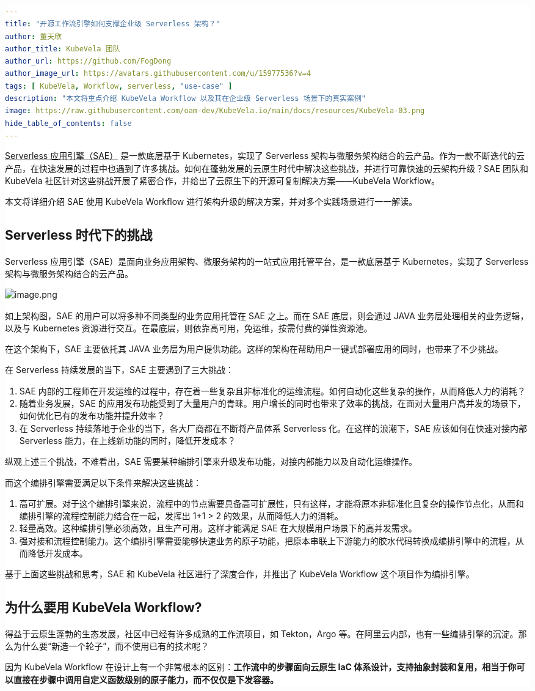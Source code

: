 ```yaml
---
title: "开源工作流引擎如何支撑企业级 Serverless 架构？"
author: 董天欣
author_title: KubeVela 团队
author_url: https://github.com/FogDong
author_image_url: https://avatars.githubusercontent.com/u/15977536?v=4
tags: [ KubeVela, Workflow, serverless, "use-case" ]
description: "本文将重点介绍 KubeVela Workflow 以及其在企业级 Serverless 场景下的真实案例"
image: https://raw.githubusercontent.com/oam-dev/KubeVela.io/main/docs/resources/KubeVela-03.png
hide_table_of_contents: false
---
```


[Serverless 应用引擎（SAE）](https://www.alibabacloud.com/product/severless-application-engine) 是一款底层基于 Kubernetes，实现了 Serverless 架构与微服务架构结合的云产品。作为一款不断迭代的云产品，在快速发展的过程中也遇到了许多挑战。如何在蓬勃发展的云原生时代中解决这些挑战，并进行可靠快速的云架构升级？SAE 团队和 KubeVela 社区针对这些挑战开展了紧密合作，并给出了云原生下的开源可复制解决方案——KubeVela Workflow。

本文将详细介绍 SAE 使用 KubeVela Workflow 进行架构升级的解决方案，并对多个实践场景进行一一解读。

## Serverless 时代下的挑战

Serverless 应用引擎（SAE）是面向业务应用架构、微服务架构的一站式应用托管平台，是一款底层基于 Kubernetes，实现了 Serverless 架构与微服务架构结合的云产品。

![image.png](/img/blog/workflow-sae/zh/wf-sae-1.png)

如上架构图，SAE 的用户可以将多种不同类型的业务应用托管在 SAE 之上。而在 SAE 底层，则会通过 JAVA 业务层处理相关的业务逻辑，以及与 Kubernetes 资源进行交互。在最底层，则依靠高可用，免运维，按需付费的弹性资源池。

在这个架构下，SAE 主要依托其 JAVA 业务层为用户提供功能。这样的架构在帮助用户一键式部署应用的同时，也带来了不少挑战。



在 Serverless 持续发展的当下，SAE 主要遇到了三大挑战：

1. SAE 内部的工程师在开发运维的过程中，存在着一些复杂且非标准化的运维流程。如何自动化这些复杂的操作，从而降低人力的消耗？
2. 随着业务发展，SAE 的应用发布功能受到了大量用户的青睐。用户增长的同时也带来了效率的挑战，在面对大量用户高并发的场景下，如何优化已有的发布功能并提升效率？
3. 在 Serverless 持续落地于企业的当下，各大厂商都在不断将产品体系 Serverless 化。在这样的浪潮下，SAE 应该如何在快速对接内部 Serverless 能力，在上线新功能的同时，降低开发成本？

纵观上述三个挑战，不难看出，SAE 需要某种编排引擎来升级发布功能，对接内部能力以及自动化运维操作。

而这个编排引擎需要满足以下条件来解决这些挑战：

1. 高可扩展。对于这个编排引擎来说，流程中的节点需要具备高可扩展性，只有这样，才能将原本非标准化且复杂的操作节点化，从而和编排引擎的流程控制能力结合在一起，发挥出 1+1 > 2 的效果，从而降低人力的消耗。
2. 轻量高效。这种编排引擎必须高效，且生产可用。这样才能满足 SAE 在大规模用户场景下的高并发需求。
3. 强对接和流程控制能力。这个编排引擎需要能够快速业务的原子功能，把原本串联上下游能力的胶水代码转换成编排引擎中的流程，从而降低开发成本。

基于上面这些挑战和思考，SAE 和 KubeVela 社区进行了深度合作，并推出了 KubeVela Workflow 这个项目作为编排引擎。

## 为什么要用 KubeVela Workflow?

得益于云原生蓬勃的生态发展，社区中已经有许多成熟的工作流项目，如 Tekton，Argo 等。在阿里云内部，也有一些编排引擎的沉淀。那么为什么要“新造一个轮子”，而不使用已有的技术呢？

因为 KubeVela Workflow 在设计上有一个非常根本的区别：**工作流中的步骤面向云原生 IaC 体系设计，支持抽象封装和复用，相当于你可以直接在步骤中调用自定义函数级别的原子能力，而不仅仅是下发容器。**

